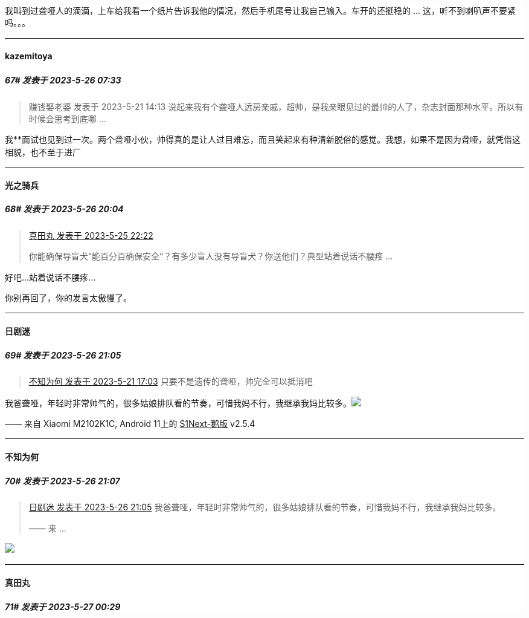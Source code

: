 我叫到过聋哑人的滴滴，上车给我看一个纸片告诉我他的情况，然后手机尾号让我自己输入。车开的还挺稳的 ...</blockquote>
这，听不到喇叭声不要紧吗。。。


*****

####  kazemitoya  
##### 67#       发表于 2023-5-26 07:33

<blockquote>赚钱娶老婆 发表于 2023-5-21 14:13
说起来我有个聋哑人远房亲戚，超帅，是我亲眼见过的最帅的人了，杂志封面那种水平。所以有时候会思考到底哪 ...</blockquote>
我**面试也见到过一次。两个聋哑小伙，帅得真的是让人过目难忘，而且笑起来有种清新脱俗的感觉。我想，如果不是因为聋哑，就凭借这相貌，也不至于进厂


*****

####  光之骑兵  
##### 68#       发表于 2023-5-26 20:04

<blockquote><a href="httphttps://bbs.saraba1st.com/2b/forum.php?mod=redirect&amp;goto=findpost&amp;pid=60992125&amp;ptid=2135221" target="_blank">真田丸 发表于 2023-5-25 22:22</a>

你能确保导盲犬“能百分百确保安全”？有多少盲人没有导盲犬？你送他们？典型站着说话不腰疼 ...</blockquote>
好吧...站着说话不腰疼...

你别再回了，你的发言太傲慢了。


*****

####  日剧迷  
##### 69#       发表于 2023-5-26 21:05

<blockquote><a href="httphttps://bbs.saraba1st.com/2b/forum.php?mod=redirect&amp;goto=findpost&amp;pid=60931748&amp;ptid=2135221" target="_blank">不知为何 发表于 2023-5-21 17:03</a>
只要不是遗传的聋哑，帅完全可以抵消吧</blockquote>
我爸聋哑，年轻时非常帅气的，很多姑娘排队看的节奏，可惜我妈不行，我继承我妈比较多。<img src="https://static.saraba1st.com/image/smiley/face2017/002.png" referrerpolicy="no-referrer">

—— 来自 Xiaomi M2102K1C, Android 11上的 [S1Next-鹅版](https://github.com/ykrank/S1-Next/releases) v2.5.4

*****

####  不知为何  
##### 70#       发表于 2023-5-26 21:07

<blockquote><a href="httphttps://bbs.saraba1st.com/2b/forum.php?mod=redirect&amp;goto=findpost&amp;pid=61003874&amp;ptid=2135221" target="_blank">日剧迷 发表于 2023-5-26 21:05</a>
我爸聋哑，年轻时非常帅气的，很多姑娘排队看的节奏，可惜我妈不行，我继承我妈比较多。

—— 来 ...</blockquote>
<img src="https://static.saraba1st.com/image/smiley/face2017/013.png" referrerpolicy="no-referrer">


*****

####  真田丸  
##### 71#       发表于 2023-5-27 00:29

